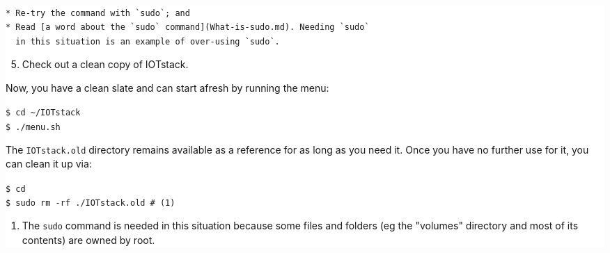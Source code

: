     * Re-try the command with `sudo`; and
    * Read [a word about the `sudo` command](What-is-sudo.md). Needing `sudo`
      in this situation is an example of over-using `sudo`.

5. Check out a clean copy of IOTstack.

Now, you have a clean slate and can start afresh by running the menu:

``` console
$ cd ~/IOTstack
$ ./menu.sh
```

The `IOTstack.old` directory remains available as a reference for as long as
you need it. Once you have no further use for it, you can clean it up via:

``` console
$ cd
$ sudo rm -rf ./IOTstack.old # (1)
```

1. The `sudo` command is needed in this situation because some files and
   folders (eg the "volumes" directory and most of its contents) are owned by
   root.
